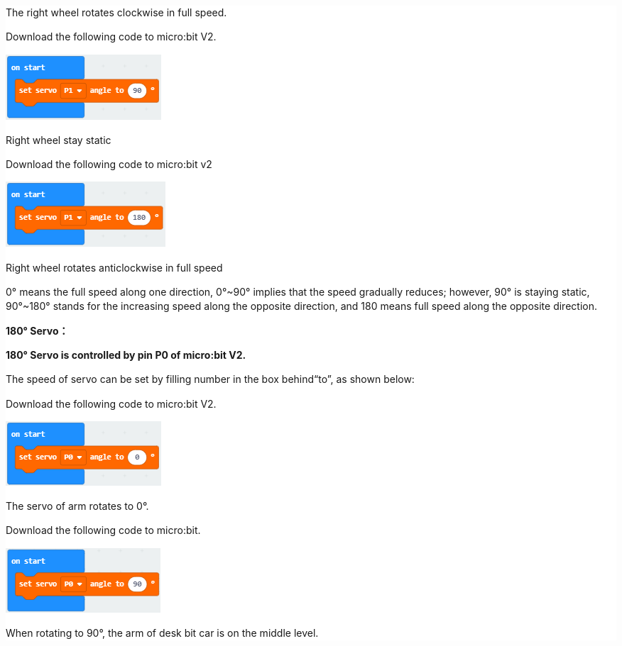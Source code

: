 The right wheel rotates clockwise in full speed.

Download the following code to micro:bit V2.

![](media/3d7bf5323c37a2eea35055c79c664cde.png)

Right wheel stay static

Download the following code to micro:bit v2

![](media/305d61b820e1e51ebb94ef1d8c78458e.png)

Right wheel rotates anticlockwise in full speed

0° means the full speed along one direction, 0°\~90° implies that the speed
gradually reduces; however, 90° is staying static, 90°\~180° stands for the
increasing speed along the opposite direction, and 180 means full speed along
the opposite direction.

**180° Servo：**

**180° Servo is controlled by pin P0 of micro:bit V2.**

The speed of servo can be set by filling number in the box behind“to”, as shown
below:

Download the following code to micro:bit V2.

![](media/6234639280e8d553405eda8e1d1bb30d.png)

The servo of arm rotates to 0°.

Download the following code to micro:bit.

![](media/f83321631c52ef861636dfee5c2a155e.png)

When rotating to 90°, the arm of desk bit car is on the middle level.
